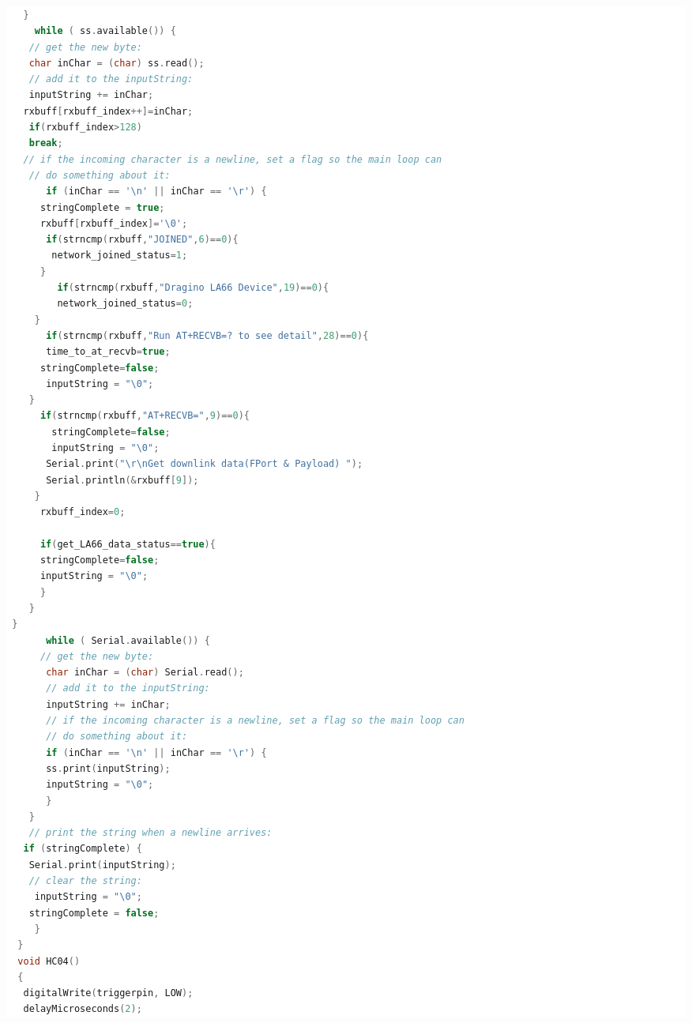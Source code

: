 ```C
   }
     while ( ss.available()) {
    // get the new byte:
    char inChar = (char) ss.read();
    // add it to the inputString:
    inputString += inChar;
   rxbuff[rxbuff_index++]=inChar;
    if(rxbuff_index>128)
    break; 
   // if the incoming character is a newline, set a flag so the main loop can
    // do something about it:
       if (inChar == '\n' || inChar == '\r') {
      stringComplete = true;
      rxbuff[rxbuff_index]='\0';
       if(strncmp(rxbuff,"JOINED",6)==0){
        network_joined_status=1;
      }
         if(strncmp(rxbuff,"Dragino LA66 Device",19)==0){
         network_joined_status=0;
     }
       if(strncmp(rxbuff,"Run AT+RECVB=? to see detail",28)==0){
       time_to_at_recvb=true;
      stringComplete=false;
       inputString = "\0";
    }
      if(strncmp(rxbuff,"AT+RECVB=",9)==0){       
        stringComplete=false;
        inputString = "\0";
       Serial.print("\r\nGet downlink data(FPort & Payload) ");
       Serial.println(&rxbuff[9]);
     }
      rxbuff_index=0;

      if(get_LA66_data_status==true){
      stringComplete=false;
      inputString = "\0";
      }
    }
 }
       while ( Serial.available()) {
      // get the new byte:
       char inChar = (char) Serial.read();
       // add it to the inputString:
       inputString += inChar;
       // if the incoming character is a newline, set a flag so the main loop can
       // do something about it:
       if (inChar == '\n' || inChar == '\r') {
       ss.print(inputString);
       inputString = "\0";
       }
    }  
    // print the string when a newline arrives:
   if (stringComplete) {
    Serial.print(inputString); 
    // clear the string:
     inputString = "\0";
    stringComplete = false;
     }
  }
  void HC04()
  {
   digitalWrite(triggerpin, LOW);
   delayMicroseconds(2);
```